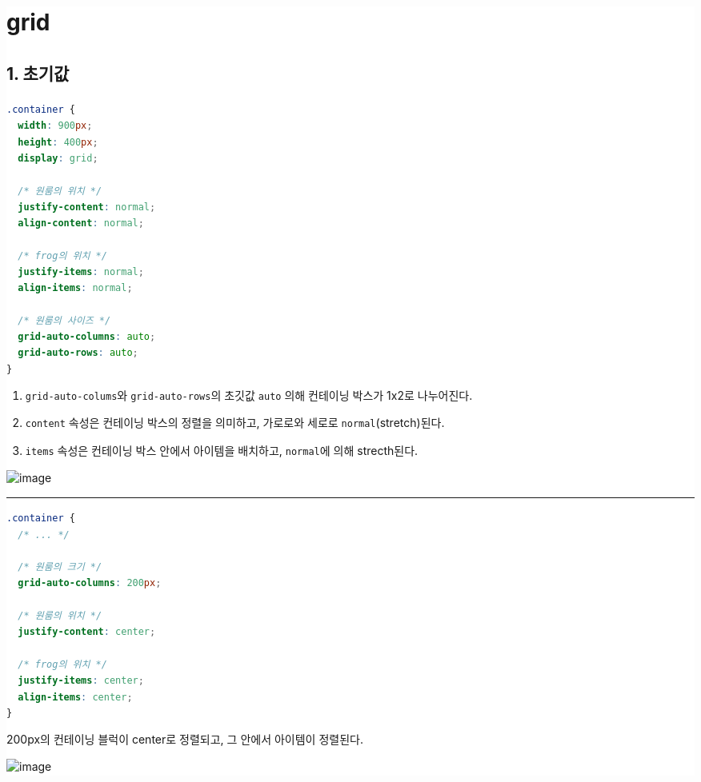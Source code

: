 # grid

## 1. 초기값

```css
.container {
  width: 900px;
  height: 400px;
  display: grid;

  /* 원룸의 위치 */
  justify-content: normal;
  align-content: normal;

  /* frog의 위치 */
  justify-items: normal;
  align-items: normal;

  /* 원룸의 사이즈 */
  grid-auto-columns: auto;
  grid-auto-rows: auto;
}
```

1. `grid-auto-colums`와 `grid-auto-rows`의 초깃값 `auto` 의해 컨테이닝 박스가 1x2로 나누어진다.

2. `content` 속성은 컨테이닝 박스의 정렬을 의미하고, 가로로와 세로로 `normal`(stretch)된다.

3. `items` 속성은 컨테이닝 박스 안에서 아이템을 배치하고, `normal`에 의해 strecth된다.

![image](https://github.com/user-attachments/assets/87d083e1-576d-409e-ad19-e2545508615a)

---

```css
.container {
  /* ... */

  /* 원룸의 크기 */
  grid-auto-columns: 200px;

  /* 원룸의 위치 */
  justify-content: center;

  /* frog의 위치 */
  justify-items: center;
  align-items: center;
}
```

200px의 컨테이닝 블럭이 center로 정렬되고, 그 안에서 아이템이 정렬된다.

![image](https://github.com/user-attachments/assets/13c2bf1e-2837-4014-93bb-cd2c71d95d5c)
